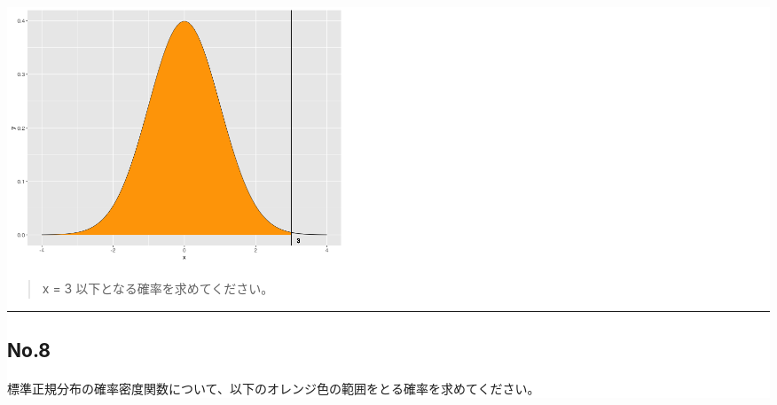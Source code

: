 <img src="../img/day/029.png" width="380px">

> x = 3 以下となる確率を求めてください。

---

## No.8

標準正規分布の確率密度関数について、以下のオレンジ色の範囲をとる確率を求めてください。
